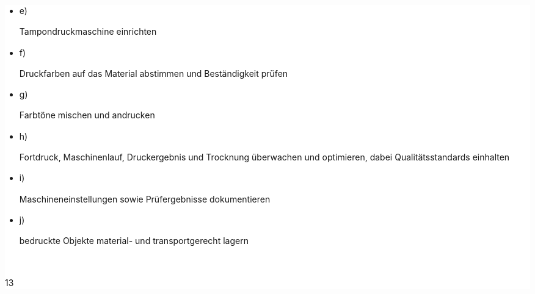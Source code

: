   - e)
    
    <div style="">
    
    Tampondruckmaschine einrichten
    
    </div>

  - f)
    
    <div style="">
    
    Druckfarben auf das Material abstimmen und Beständigkeit prüfen
    
    </div>

  - g)
    
    <div style="">
    
    Farbtöne mischen und andrucken
    
    </div>

  - h)
    
    <div style="">
    
    Fortdruck, Maschinenlauf, Druckergebnis und Trocknung überwachen und
    optimieren, dabei Qualitätsstandards einhalten
    
    </div>

  - i)
    
    <div style="">
    
    Maschineneinstellungen sowie Prüfergebnisse dokumentieren
    
    </div>

  - j)
    
    <div style="">
    
    bedruckte Objekte material- und transportgerecht lagern
    
    </div>

</td>

<td style="border-right: 0.5pt solid ; border-bottom: 0.5pt solid ; " align="center" valign="top" charoff="50">

 

</td>

<td style="border-bottom: 0.5pt solid ; " align="center" valign="middle" charoff="50">

13

</td>

</tr>
